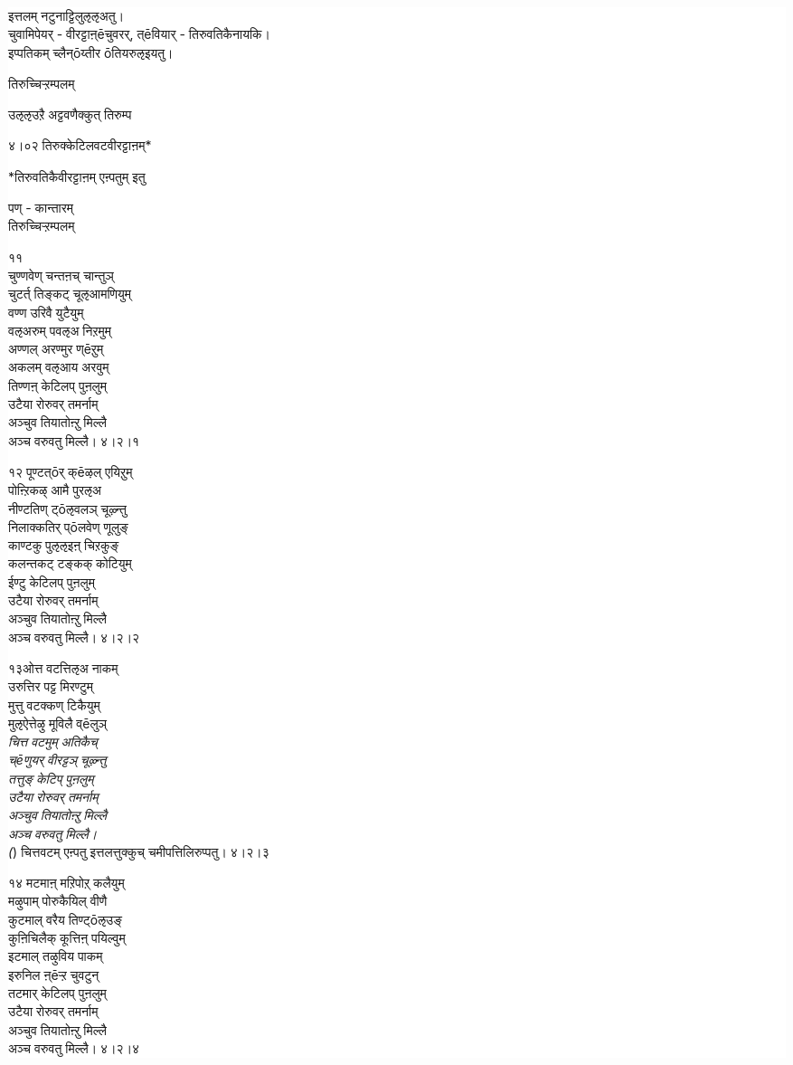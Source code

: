इत्तलम् नटुनाट्टिलुऌऌअतु।   
चुवामिपेयर् - वीरट्टाऩ्ēचुवरर्, त्ēवियार् - तिरुवतिकैनायकि।   
इप्पतिकम् च्लैन्ōय्तीर ōतियरुऌइयतु।   
    
तिरुच्चिऱ्ऱम्पलम्  
    
उऌऌउऱै अट्टवणैक्कुत् तिरुम्प

४।०२ तिरुक्केटिलवटवीरट्टाऩम्*      
    
*तिरुवतिकैवीरट्टाऩम् एऩ्पतुम् इतु   
    
 पण् - कान्तारम्    
तिरुच्चिऱ्ऱम्पलम् 

११  
चुण्णवेण् चन्तऩच् चान्तुञ्    
      चुटर्त् तिङ्कट् चूऌआमणियुम्   
वण्ण उरिवै युटैयुम्    
      वऌअरुम् पवऌअ निऱमुम्   
अण्णल् अरण्मुर ण्ēऱुम्    
      अकलम् वऌआय अरवुम्   
तिण्णऩ् केटिलप् पुऩलुम्    
     उटैया रोरुवर् तमर्नाम्   
अञ्चुव तियातोऩ्ऱु मिल्लै    
      अञ्च वरुवतु मिल्लै। ४।२।१  
    
१२ पूण्टत्ōर् क्ēऴल् एयिऱुम्    
      पोऩ्ऱिकऴ् आमै पुरऌअ   
नीण्टतिण् ट्ōऌवलञ् चूऴ्न्तु    
      निलाक्कतिर् प्ōलवेण् णूलुङ्   
काण्टकु पुऌऌइऩ् चिऱकुङ्    
      कलन्तकट् टङ्कक् कोटियुम्   
ईण्टु केटिलप् पुऩलुम्    
      उटैया रोरुवर् तमर्नाम्   
अञ्चुव तियातोऩ्ऱु मिल्लै    
      अञ्च वरुवतु मिल्लै। ४।२।२  
    
१३ओत्त वटत्तिऌअ नाकम्    
      उरुत्तिर पट्ट मिरण्टुम्   
मुत्तु वटक्कण् टिकैयुम्    
      मुऌऐत्तेऴु मूविलै व्ēलुञ्   
*चित्त वटमुम् अतिकैच्    
      च्ēणुयर् वीरट्टञ् चूऴ्न्तु   
तत्तुङ् केटिप् पुऩलुम्    
      उटैया रोरुवर् तमर्नाम्   
अञ्चुव तियातोऩ्ऱु मिल्लै    
      अञ्च वरुवतु मिल्लै।                   
(*) चित्तवटम् एऩ्पतु इत्तलत्तुक्कुच् चमीपत्तिलिरुप्पतु। ४।२।३  
    
१४ मटमाऩ् मऱिपोऱ् कलैयुम्    
      मऴुपाम् पोरुकैयिल् वीणै   
कुटमाल् वरैय तिण्ट्ōऌउङ्    
      कुऩिचिलैक् कूत्तिऩ् पयिल्वुम्   
इटमाल् तऴुविय पाकम्    
      इरुनिल ऩ्ēऱ्ऱ चुवटुन्   
तटमार् केटिलप् पुऩलुम्    
      उटैया रोरुवर् तमर्नाम्   
अञ्चुव तियातोऩ्ऱु मिल्लै    
      अञ्च वरुवतु मिल्लै। ४।२।४  
    